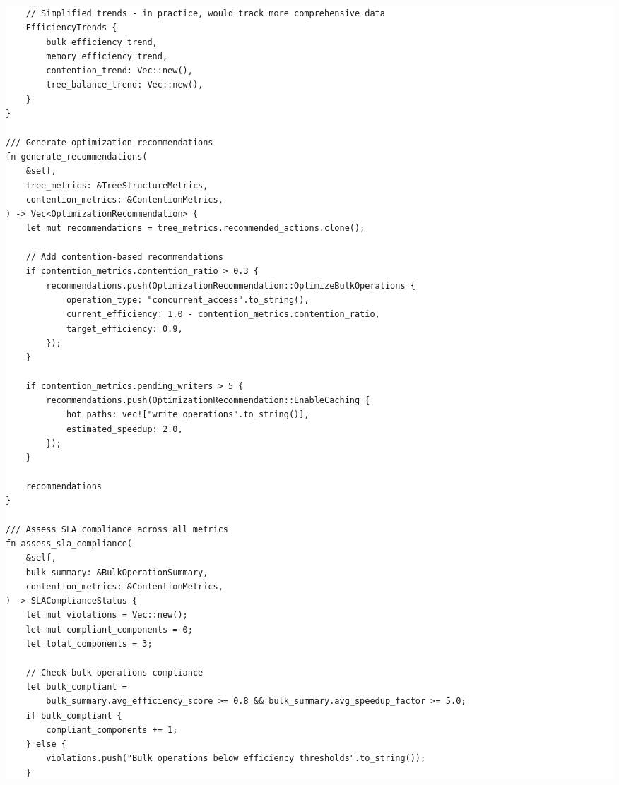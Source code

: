         // Simplified trends - in practice, would track more comprehensive data
        EfficiencyTrends {
            bulk_efficiency_trend,
            memory_efficiency_trend,
            contention_trend: Vec::new(),
            tree_balance_trend: Vec::new(),
        }
    }

    /// Generate optimization recommendations
    fn generate_recommendations(
        &self,
        tree_metrics: &TreeStructureMetrics,
        contention_metrics: &ContentionMetrics,
    ) -> Vec<OptimizationRecommendation> {
        let mut recommendations = tree_metrics.recommended_actions.clone();

        // Add contention-based recommendations
        if contention_metrics.contention_ratio > 0.3 {
            recommendations.push(OptimizationRecommendation::OptimizeBulkOperations {
                operation_type: "concurrent_access".to_string(),
                current_efficiency: 1.0 - contention_metrics.contention_ratio,
                target_efficiency: 0.9,
            });
        }

        if contention_metrics.pending_writers > 5 {
            recommendations.push(OptimizationRecommendation::EnableCaching {
                hot_paths: vec!["write_operations".to_string()],
                estimated_speedup: 2.0,
            });
        }

        recommendations
    }

    /// Assess SLA compliance across all metrics
    fn assess_sla_compliance(
        &self,
        bulk_summary: &BulkOperationSummary,
        contention_metrics: &ContentionMetrics,
    ) -> SLAComplianceStatus {
        let mut violations = Vec::new();
        let mut compliant_components = 0;
        let total_components = 3;

        // Check bulk operations compliance
        let bulk_compliant =
            bulk_summary.avg_efficiency_score >= 0.8 && bulk_summary.avg_speedup_factor >= 5.0;
        if bulk_compliant {
            compliant_components += 1;
        } else {
            violations.push("Bulk operations below efficiency thresholds".to_string());
        }

